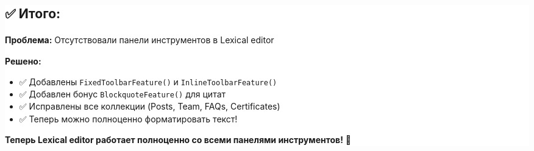 ## ✅ Итого:

**Проблема:** Отсутствовали панели инструментов в Lexical editor

**Решено:**
- ✅ Добавлены `FixedToolbarFeature()` и `InlineToolbarFeature()`
- ✅ Добавлен бонус `BlockquoteFeature()` для цитат
- ✅ Исправлены все коллекции (Posts, Team, FAQs, Certificates)
- ✅ Теперь можно полноценно форматировать текст!

**Теперь Lexical editor работает полноценно со всеми панелями инструментов!** 🎉
